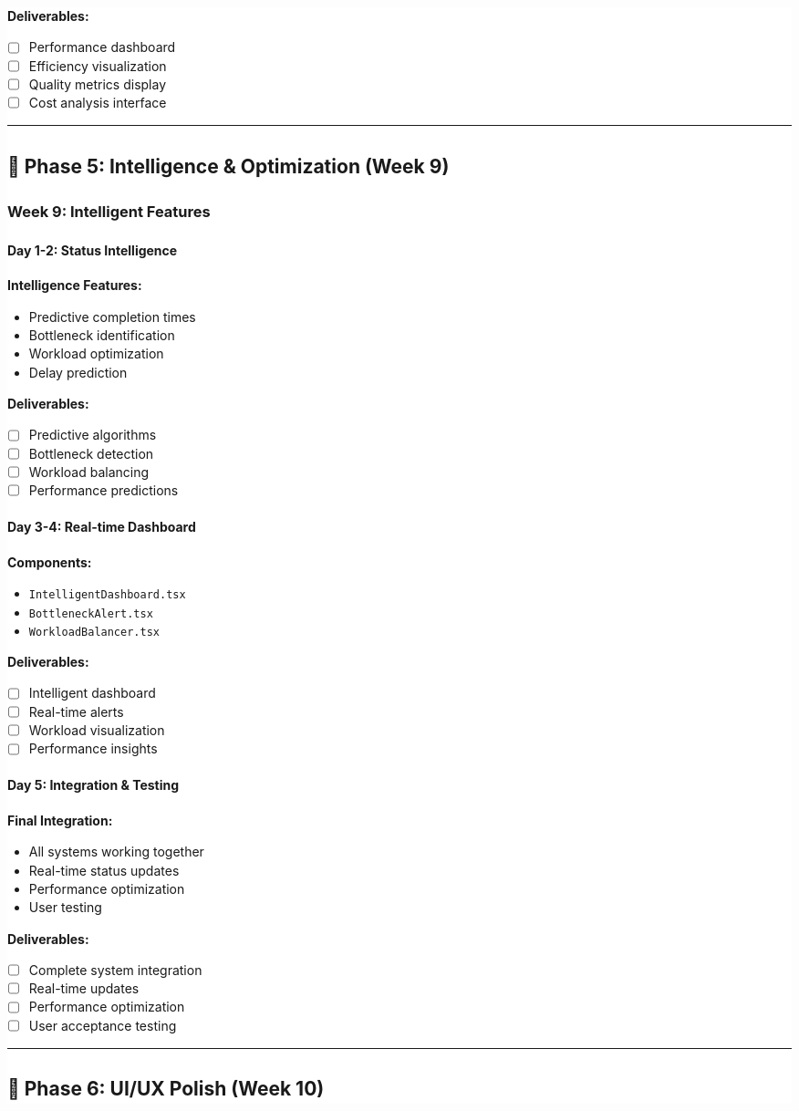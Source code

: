 **Deliverables:**
- [ ] Performance dashboard
- [ ] Efficiency visualization
- [ ] Quality metrics display
- [ ] Cost analysis interface

---

## 🧠 **Phase 5: Intelligence & Optimization (Week 9)**

### **Week 9: Intelligent Features**

#### **Day 1-2: Status Intelligence**
**Intelligence Features:**
- Predictive completion times
- Bottleneck identification
- Workload optimization
- Delay prediction

**Deliverables:**
- [ ] Predictive algorithms
- [ ] Bottleneck detection
- [ ] Workload balancing
- [ ] Performance predictions

#### **Day 3-4: Real-time Dashboard**
**Components:**
- `IntelligentDashboard.tsx`
- `BottleneckAlert.tsx`
- `WorkloadBalancer.tsx`

**Deliverables:**
- [ ] Intelligent dashboard
- [ ] Real-time alerts
- [ ] Workload visualization
- [ ] Performance insights

#### **Day 5: Integration & Testing**
**Final Integration:**
- All systems working together
- Real-time status updates
- Performance optimization
- User testing

**Deliverables:**
- [ ] Complete system integration
- [ ] Real-time updates
- [ ] Performance optimization
- [ ] User acceptance testing

---

## 🎨 **Phase 6: UI/UX Polish (Week 10)**
